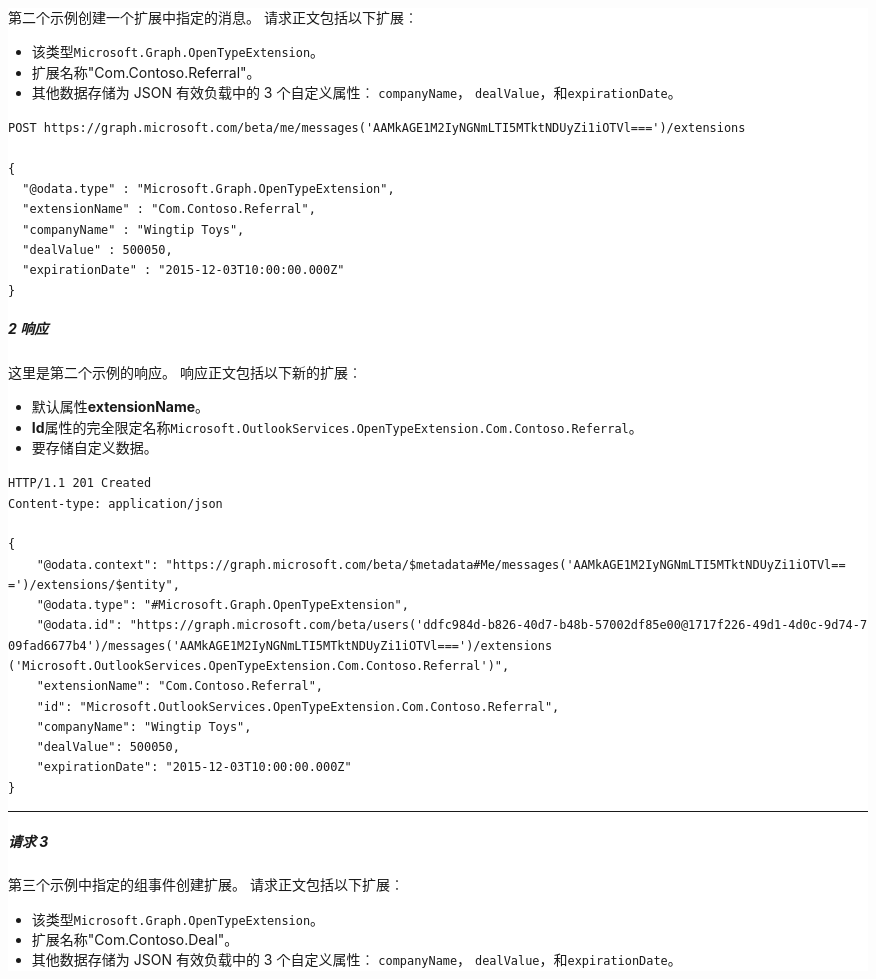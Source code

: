 第二个示例创建一个扩展中指定的消息。 请求正文包括以下扩展︰

- 该类型`Microsoft.Graph.OpenTypeExtension`。 
- 扩展名称"Com.Contoso.Referral"。
- 其他数据存储为 JSON 有效负载中的 3 个自定义属性︰ `companyName`， `dealValue`，和`expirationDate`。  


```http
POST https://graph.microsoft.com/beta/me/messages('AAMkAGE1M2IyNGNmLTI5MTktNDUyZi1iOTVl===')/extensions

{ 
  "@odata.type" : "Microsoft.Graph.OpenTypeExtension", 
  "extensionName" : "Com.Contoso.Referral", 
  "companyName" : "Wingtip Toys", 
  "dealValue" : 500050, 
  "expirationDate" : "2015-12-03T10:00:00.000Z" 
} 
```

##### <a name="response-2"></a>2 响应

这里是第二个示例的响应。 响应正文包括以下新的扩展︰

- 默认属性**extensionName**。
- **Id**属性的完全限定名称`Microsoft.OutlookServices.OpenTypeExtension.Com.Contoso.Referral`。 
- 要存储自定义数据。  


```http
HTTP/1.1 201 Created
Content-type: application/json

{
    "@odata.context": "https://graph.microsoft.com/beta/$metadata#Me/messages('AAMkAGE1M2IyNGNmLTI5MTktNDUyZi1iOTVl===')/extensions/$entity",
    "@odata.type": "#Microsoft.Graph.OpenTypeExtension",
    "@odata.id": "https://graph.microsoft.com/beta/users('ddfc984d-b826-40d7-b48b-57002df85e00@1717f226-49d1-4d0c-9d74-709fad6677b4')/messages('AAMkAGE1M2IyNGNmLTI5MTktNDUyZi1iOTVl===')/extensions
('Microsoft.OutlookServices.OpenTypeExtension.Com.Contoso.Referral')",
    "extensionName": "Com.Contoso.Referral",
    "id": "Microsoft.OutlookServices.OpenTypeExtension.Com.Contoso.Referral",
    "companyName": "Wingtip Toys",
    "dealValue": 500050,
    "expirationDate": "2015-12-03T10:00:00.000Z"
}
```

****

##### <a name="request-3"></a>请求 3

第三个示例中指定的组事件创建扩展。 请求正文包括以下扩展︰

- 该类型`Microsoft.Graph.OpenTypeExtension`。 
- 扩展名称"Com.Contoso.Deal"。
- 其他数据存储为 JSON 有效负载中的 3 个自定义属性︰ `companyName`， `dealValue`，和`expirationDate`。  
